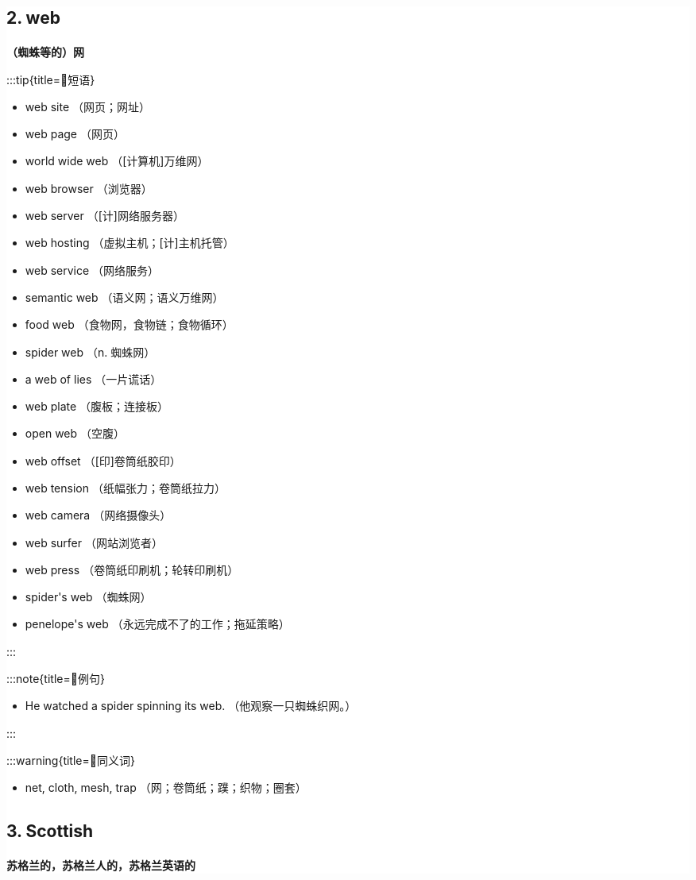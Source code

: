 
## 2. web

**（蜘蛛等的）网**

:::tip{title=🤩短语}

- web site （网页；网址）

- web page （网页）

- world wide web （[计算机]万维网）

- web browser （浏览器）

- web server （[计]网络服务器）

- web hosting （虚拟主机；[计]主机托管）

- web service （网络服务）

- semantic web （语义网；语义万维网）

- food web （食物网，食物链；食物循环）

- spider web （n. 蜘蛛网）

- a web of lies （一片谎话）

- web plate （腹板；连接板）

- open web （空腹）

- web offset （[印]卷筒纸胶印）

- web tension （纸幅张力；卷筒纸拉力）

- web camera （网络摄像头）

- web surfer （网站浏览者）

- web press （卷筒纸印刷机；轮转印刷机）

- spider's web （蜘蛛网）

- penelope's web （永远完成不了的工作；拖延策略）

:::

:::note{title=🎤例句}

- He watched a spider spinning its web. （他观察一只蜘蛛织网。）

:::

:::warning{title=🤔同义词}

- net, cloth, mesh, trap （网；卷筒纸；蹼；织物；圈套）


## 3. Scottish

**苏格兰的，苏格兰人的，苏格兰英语的**
